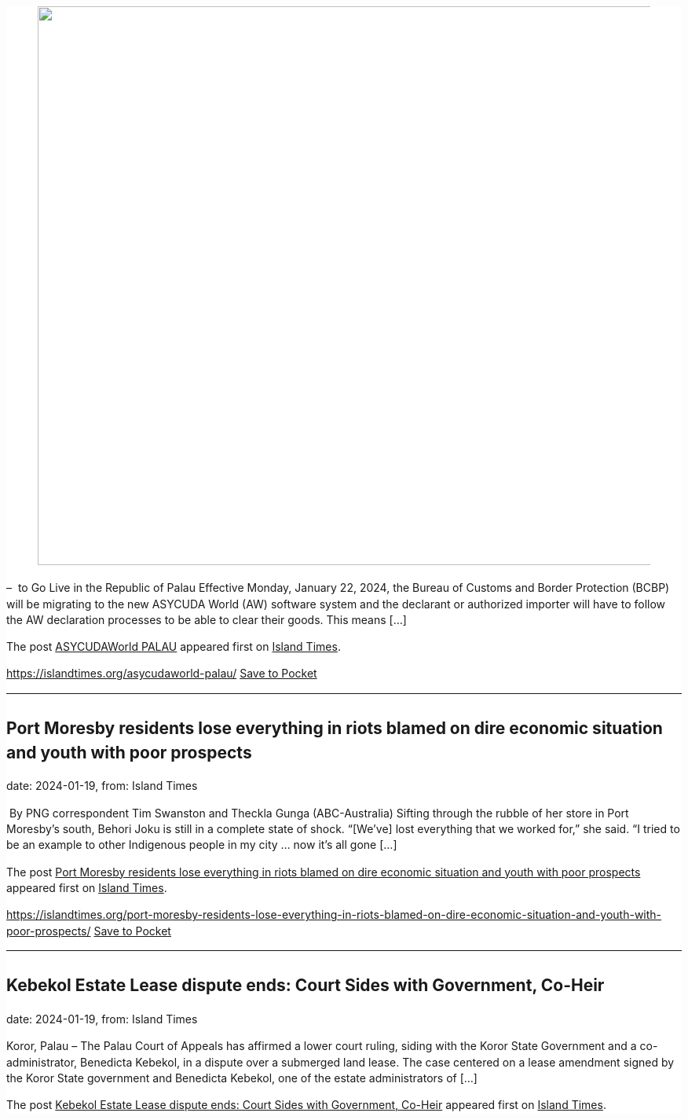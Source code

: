 <figure><img width="1024" height="711" src="https://i0.wp.com/islandtimes.org/wp-content/uploads/2024/01/Jane-Kim-and-Rebecca-Russavage-of-CIPE-visiting-Palau.jpg?fit=1024%2C711&amp;ssl=1" class="attachment-rss-image-size size-rss-image-size wp-post-image" alt="" decoding="async" loading="lazy" srcset="https://i0.wp.com/islandtimes.org/wp-content/uploads/2024/01/Jane-Kim-and-Rebecca-Russavage-of-CIPE-visiting-Palau.jpg?w=1249&amp;ssl=1 1249w, https://i0.wp.com/islandtimes.org/wp-content/uploads/2024/01/Jane-Kim-and-Rebecca-Russavage-of-CIPE-visiting-Palau.jpg?resize=300%2C208&amp;ssl=1 300w, https://i0.wp.com/islandtimes.org/wp-content/uploads/2024/01/Jane-Kim-and-Rebecca-Russavage-of-CIPE-visiting-Palau.jpg?resize=1024%2C711&amp;ssl=1 1024w, https://i0.wp.com/islandtimes.org/wp-content/uploads/2024/01/Jane-Kim-and-Rebecca-Russavage-of-CIPE-visiting-Palau.jpg?resize=768%2C533&amp;ssl=1 768w, https://i0.wp.com/islandtimes.org/wp-content/uploads/2024/01/Jane-Kim-and-Rebecca-Russavage-of-CIPE-visiting-Palau.jpg?resize=1200%2C833&amp;ssl=1 1200w, https://i0.wp.com/islandtimes.org/wp-content/uploads/2024/01/Jane-Kim-and-Rebecca-Russavage-of-CIPE-visiting-Palau.jpg?resize=400%2C278&amp;ssl=1 400w, https://i0.wp.com/islandtimes.org/wp-content/uploads/2024/01/Jane-Kim-and-Rebecca-Russavage-of-CIPE-visiting-Palau.jpg?resize=706%2C490&amp;ssl=1 706w, https://i0.wp.com/islandtimes.org/wp-content/uploads/2024/01/Jane-Kim-and-Rebecca-Russavage-of-CIPE-visiting-Palau.jpg?fit=1024%2C711&amp;ssl=1&amp;w=370 370w" sizes="(max-width: 34.9rem) calc(100vw - 2rem), (max-width: 53rem) calc(8 * (100vw / 12)), (min-width: 53rem) calc(6 * (100vw / 12)), 100vw" data-attachment-id="68222" data-permalink="https://islandtimes.org/asycudaworld-palau/jane-kim-and-rebecca-russavage-of-cipe-visiting-palau/" data-orig-file="https://i0.wp.com/islandtimes.org/wp-content/uploads/2024/01/Jane-Kim-and-Rebecca-Russavage-of-CIPE-visiting-Palau.jpg?fit=1249%2C867&amp;ssl=1" data-orig-size="1249,867" data-comments-opened="1" data-image-meta="{&quot;aperture&quot;:&quot;1.8&quot;,&quot;credit&quot;:&quot;&quot;,&quot;camera&quot;:&quot;SM-A725F&quot;,&quot;caption&quot;:&quot;&quot;,&quot;created_timestamp&quot;:&quot;1705584672&quot;,&quot;copyright&quot;:&quot;&quot;,&quot;focal_length&quot;:&quot;5.23&quot;,&quot;iso&quot;:&quot;100&quot;,&quot;shutter_speed&quot;:&quot;0.02&quot;,&quot;title&quot;:&quot;&quot;,&quot;orientation&quot;:&quot;1&quot;}" data-image-title="Jane Kim and Rebecca Russavage of CIPE visiting Palau." data-image-description="" data-image-caption="&lt;p&gt;Jane Kim and Rebecca Russavage of CIPE visiting Palau. &lt;/p&gt;
" data-medium-file="https://i0.wp.com/islandtimes.org/wp-content/uploads/2024/01/Jane-Kim-and-Rebecca-Russavage-of-CIPE-visiting-Palau.jpg?fit=300%2C208&amp;ssl=1" data-large-file="https://i0.wp.com/islandtimes.org/wp-content/uploads/2024/01/Jane-Kim-and-Rebecca-Russavage-of-CIPE-visiting-Palau.jpg?fit=780%2C542&amp;ssl=1" /></figure>
<p>&#8211;  to Go Live in the Republic of Palau Effective Monday, January 22, 2024, the Bureau of Customs and Border Protection (BCBP) will be migrating to the new ASYCUDA World (AW) software system and the declarant or authorized importer will have to follow the AW declaration processes to be able to clear their goods.&#160;This means [&#8230;]</p>
<p>The post <a href="https://islandtimes.org/asycudaworld-palau/">ASYCUDAWorld PALAU</a> appeared first on <a href="https://islandtimes.org">Island Times</a>.</p>


<span class="feed-item-link">
<a href="https://islandtimes.org/asycudaworld-palau/">https://islandtimes.org/asycudaworld-palau/</a> <a href="https://getpocket.com/save" class="pocket-btn" data-lang="en" data-save-url="https://islandtimes.org/asycudaworld-palau/">Save to Pocket</a>
</span>

---

## Port Moresby residents lose everything in riots blamed on dire economic situation and youth with poor prospects

date: 2024-01-19, from: Island Times

<p> By PNG correspondent Tim Swanston and Theckla Gunga (ABC-Australia) Sifting through the rubble of her store in Port Moresby&#8217;s south, Behori Joku is still in a complete state of shock. &#8220;[We&#8217;ve] lost everything that we worked for,&#8221; she said. &#8220;I tried to be an example to other Indigenous people in my city … now it&#8217;s all gone [&#8230;]</p>
<p>The post <a href="https://islandtimes.org/port-moresby-residents-lose-everything-in-riots-blamed-on-dire-economic-situation-and-youth-with-poor-prospects/">Port Moresby residents lose everything in riots blamed on dire economic situation and youth with poor prospects</a> appeared first on <a href="https://islandtimes.org">Island Times</a>.</p>


<span class="feed-item-link">
<a href="https://islandtimes.org/port-moresby-residents-lose-everything-in-riots-blamed-on-dire-economic-situation-and-youth-with-poor-prospects/">https://islandtimes.org/port-moresby-residents-lose-everything-in-riots-blamed-on-dire-economic-situation-and-youth-with-poor-prospects/</a> <a href="https://getpocket.com/save" class="pocket-btn" data-lang="en" data-save-url="https://islandtimes.org/port-moresby-residents-lose-everything-in-riots-blamed-on-dire-economic-situation-and-youth-with-poor-prospects/">Save to Pocket</a>
</span>

---

## Kebekol Estate Lease dispute ends: Court Sides with Government, Co-Heir

date: 2024-01-19, from: Island Times

<p>Koror, Palau &#8211; The Palau Court of Appeals has affirmed a lower court ruling, siding with the Koror State Government and a co-administrator, Benedicta Kebekol, in a dispute over a submerged land lease. The case centered on a lease amendment signed by the Koror State government and Benedicta Kebekol, one of the estate administrators of [&#8230;]</p>
<p>The post <a href="https://islandtimes.org/kebekol-estate-lease-dispute-ends-court-sides-with-government-co-heir/">Kebekol Estate Lease dispute ends: Court Sides with Government, Co-Heir</a> appeared first on <a href="https://islandtimes.org">Island Times</a>.</p>

